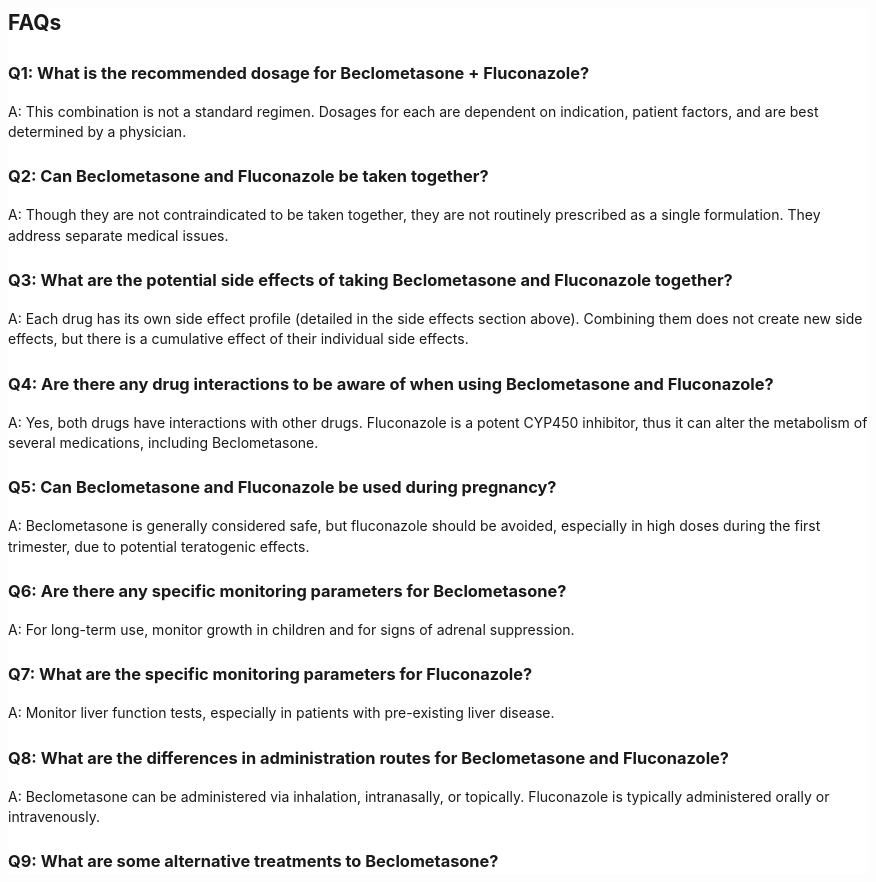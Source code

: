 

## **FAQs**

### Q1: What is the recommended dosage for Beclometasone + Fluconazole?

A: This combination is not a standard regimen. Dosages for each are dependent on indication, patient factors, and are best determined by a physician.


### Q2: Can Beclometasone and Fluconazole be taken together?

A: Though they are not contraindicated to be taken together, they are not routinely prescribed as a single formulation. They address separate medical issues.

### Q3: What are the potential side effects of taking Beclometasone and Fluconazole together?

A: Each drug has its own side effect profile (detailed in the side effects section above). Combining them does not create new side effects, but there is a cumulative effect of their individual side effects.

### Q4: Are there any drug interactions to be aware of when using Beclometasone and Fluconazole?

A: Yes, both drugs have interactions with other drugs. Fluconazole is a potent CYP450 inhibitor, thus it can alter the metabolism of several medications, including Beclometasone.

### Q5: Can Beclometasone and Fluconazole be used during pregnancy?

A: Beclometasone is generally considered safe, but fluconazole should be avoided, especially in high doses during the first trimester, due to potential teratogenic effects.

### Q6: Are there any specific monitoring parameters for Beclometasone?

A:  For long-term use, monitor growth in children and for signs of adrenal suppression.

### Q7: What are the specific monitoring parameters for Fluconazole?

A: Monitor liver function tests, especially in patients with pre-existing liver disease.

### Q8: What are the differences in administration routes for Beclometasone and Fluconazole?

A:  Beclometasone can be administered via inhalation, intranasally, or topically. Fluconazole is typically administered orally or intravenously.

### Q9:  What are some alternative treatments to Beclometasone?

